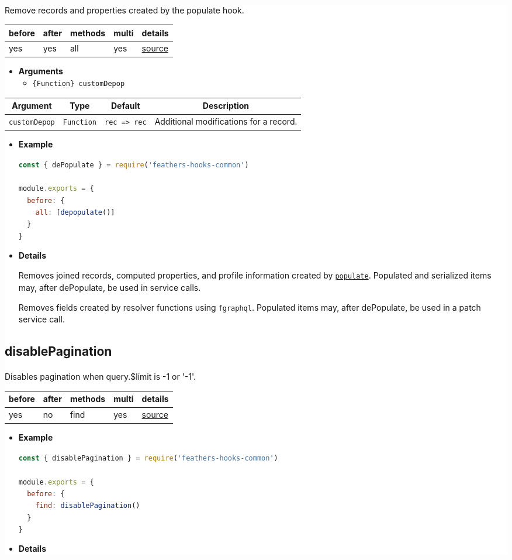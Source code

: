 Remove records and properties created by the populate hook.

|before|after|methods|multi|details|
|---|---|---|---|---|
|yes|yes|all|yes|[source](https://github.com/feathersjs-ecosystem/feathers-hooks-common/blob/master/src/hooks/de-populate.ts)|

- **Arguments**
  - `{Function} customDepop`

| Argument      |    Type    | Default      | Description                            |
| ------------- | :--------: | ------------ | -------------------------------------- |
| `customDepop` | `Function` | `rec => rec` | Additional modifications for a record. |

- **Example**

  ```js
  const { dePopulate } = require('feathers-hooks-common')

  module.exports = {
    before: {
      all: [depopulate()]
    }
  }
  ```

- **Details**

  Removes joined records, computed properties, and profile information created by [`populate`](#populate). Populated and serialized items may, after dePopulate, be used in service calls.

  Removes fields created by resolver functions using `fgraphql`. Populated items may, after dePopulate, be used in a patch service call.


## disablePagination

Disables pagination when query.$limit is -1 or '-1'.

|before|after|methods|multi|details|
|---|---|---|---|---|
|yes|no|find|yes|[source](https://github.com/feathersjs-ecosystem/feathers-hooks-common/blob/master/src/hooks/disable-pagination.ts)|

- **Example**

  ```js
  const { disablePagination } = require('feathers-hooks-common')

  module.exports = {
    before: {
      find: disablePagination()
    }
  }
  ```

- **Details**
